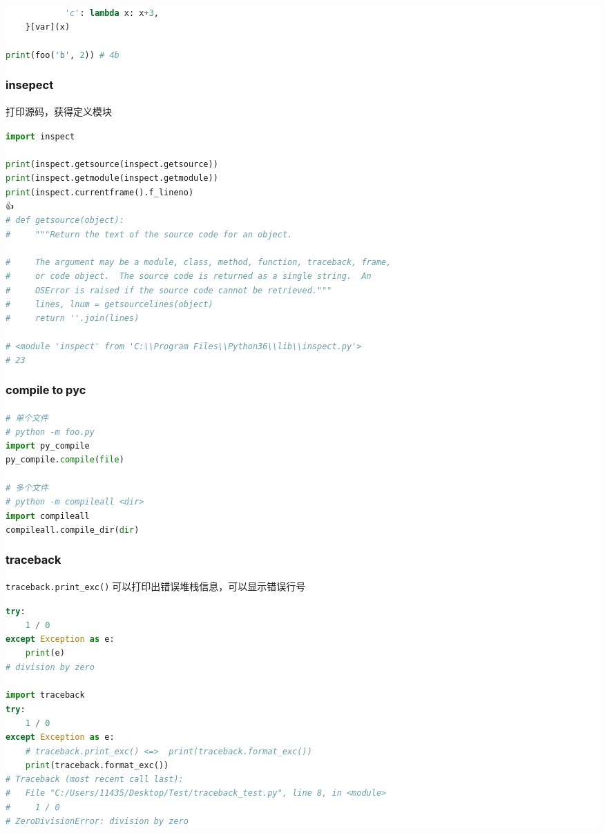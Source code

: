 ```python
            'c': lambda x: x+3,
    }[var](x)

print(foo('b', 2)) # 4b
```

### insepect

打印源码，获得定义模块

```python
import inspect

print(inspect.getsource(inspect.getsource))
print(inspect.getmodule(inspect.getmodule))
print(inspect.currentframe().f_lineno)
👍
# def getsource(object):
#     """Return the text of the source code for an object.

#     The argument may be a module, class, method, function, traceback, frame,
#     or code object.  The source code is returned as a single string.  An
#     OSError is raised if the source code cannot be retrieved."""
#     lines, lnum = getsourcelines(object)
#     return ''.join(lines)

# <module 'inspect' from 'C:\\Program Files\\Python36\\lib\\inspect.py'>
# 23
```

### compile to pyc

```python
# 单个文件
# python -m foo.py
import py_compile
py_compile.compile(file)

# 多个文件
# python -m compileall <dir>
import compileall
compileall.compile_dir(dir)
```

### traceback

`traceback.print_exc()` 可以打印出错误堆栈信息，可以显示错误行号

```python
try:
    1 / 0
except Exception as e:
    print(e)
# division by zero

import traceback
try:
    1 / 0
except Exception as e:
    # traceback.print_exc() <=>  print(traceback.format_exc())
    print(traceback.format_exc())
# Traceback (most recent call last):
#   File "C:/Users/11435/Desktop/Test/traceback_test.py", line 8, in <module>
#     1 / 0
# ZeroDivisionError: division by zero
```